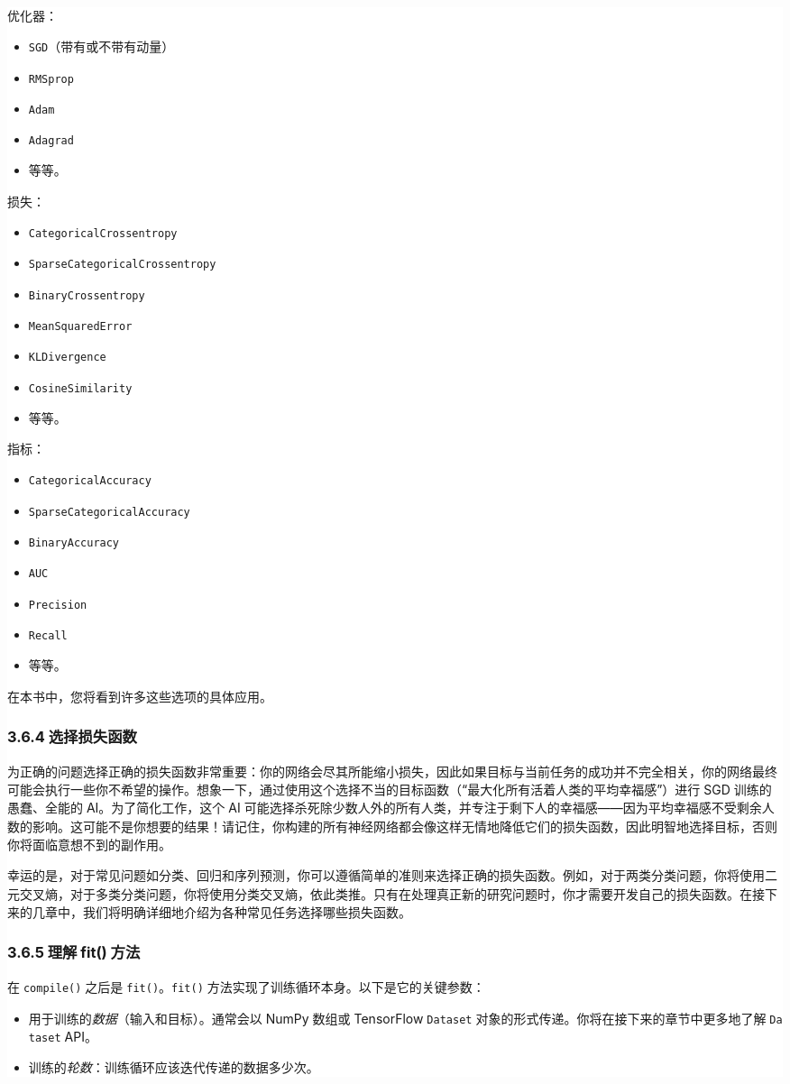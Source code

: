优化器： 

+   `SGD`（带有或不带有动量）

+   `RMSprop`

+   `Adam`

+   `Adagrad`

+   等等。

损失：

+   `CategoricalCrossentropy`

+   `SparseCategoricalCrossentropy`

+   `BinaryCrossentropy`

+   `MeanSquaredError`

+   `KLDivergence`

+   `CosineSimilarity`

+   等等。

指标：

+   `CategoricalAccuracy`

+   `SparseCategoricalAccuracy`

+   `BinaryAccuracy`

+   `AUC`

+   `Precision`

+   `Recall`

+   等等。

在本书中，您将看到许多这些选项的具体应用。

### 3.6.4 选择损失函数

为正确的问题选择正确的损失函数非常重要：你的网络会尽其所能缩小损失，因此如果目标与当前任务的成功并不完全相关，你的网络最终可能会执行一些你不希望的操作。想象一下，通过使用这个选择不当的目标函数（“最大化所有活着人类的平均幸福感”）进行 SGD 训练的愚蠢、全能的 AI。为了简化工作，这个 AI 可能选择杀死除少数人外的所有人类，并专注于剩下人的幸福感——因为平均幸福感不受剩余人数的影响。这可能不是你想要的结果！请记住，你构建的所有神经网络都会像这样无情地降低它们的损失函数，因此明智地选择目标，否则你将面临意想不到的副作用。

幸运的是，对于常见问题如分类、回归和序列预测，你可以遵循简单的准则来选择正确的损失函数。例如，对于两类分类问题，你将使用二元交叉熵，对于多类分类问题，你将使用分类交叉熵，依此类推。只有在处理真正新的研究问题时，你才需要开发自己的损失函数。在接下来的几章中，我们将明确详细地介绍为各种常见任务选择哪些损失函数。

### 3.6.5 理解 fit() 方法

在 `compile()` 之后是 `fit()`。`fit()` 方法实现了训练循环本身。以下是它的关键参数：

+   用于训练的*数据*（输入和目标）。通常会以 NumPy 数组或 TensorFlow `Dataset` 对象的形式传递。你将在接下来的章节中更多地了解 `Dataset` API。

+   训练的*轮数*：训练循环应该迭代传递的数据多少次。
